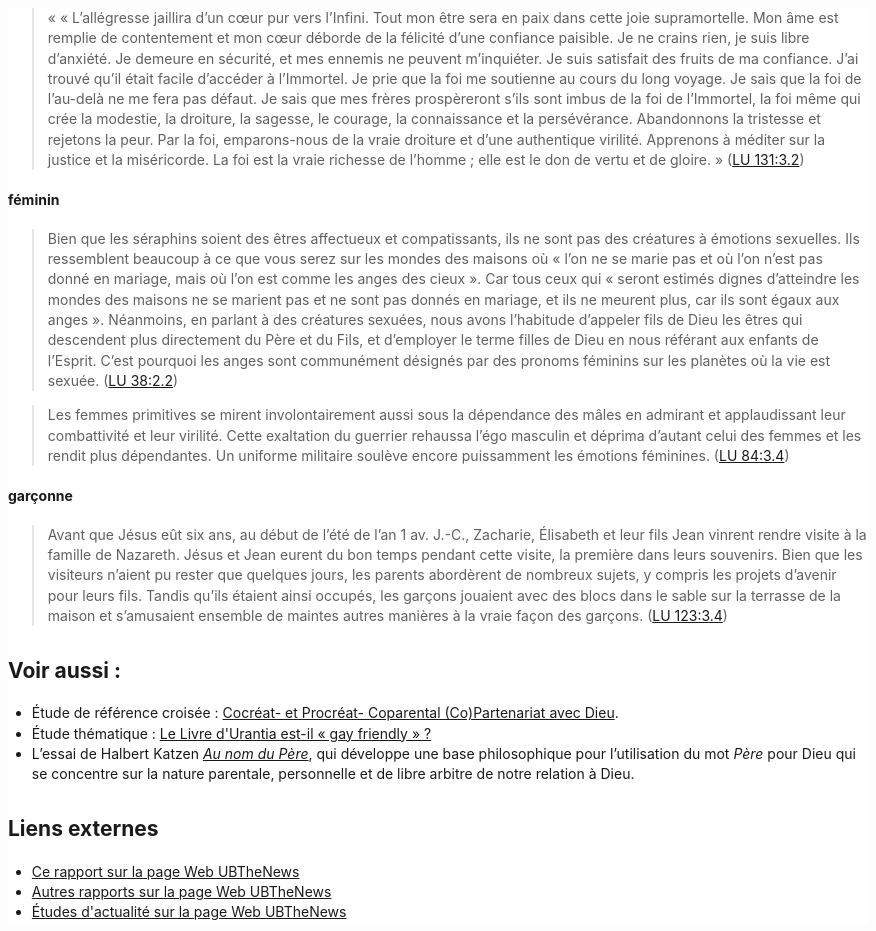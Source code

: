> « « L’allégresse jaillira d’un cœur pur vers l’Infini. Tout mon être sera en paix dans cette joie supramortelle. Mon âme est remplie de contentement et mon cœur déborde de la félicité d’une confiance paisible. Je ne crains rien, je suis libre d’anxiété. Je demeure en sécurité, et mes ennemis ne peuvent m’inquiéter. Je suis satisfait des fruits de ma confiance. J’ai trouvé qu’il était facile d’accéder à l’Immortel. Je prie que la foi me soutienne au cours du long voyage. Je sais que la foi de l’au-delà ne me fera pas défaut. Je sais que mes frères prospèreront s’ils sont imbus de la foi de l’Immortel, la foi même qui crée la modestie, la droiture, la sagesse, le courage, la connaissance et la persévérance. Abandonnons la tristesse et rejetons la peur. Par la foi, emparons-nous de la vraie droiture et d’une authentique virilité. Apprenons à méditer sur la justice et la miséricorde. La foi est la vraie richesse de l’homme ; elle est le don de vertu et de gloire. » ([LU 131:3.2](/fr/The_Urantia_Book/131#p3_2))

#### féminin

> Bien que les séraphins soient des êtres affectueux et compatissants, ils ne sont pas des créatures à émotions sexuelles. Ils ressemblent beaucoup à ce que vous serez sur les mondes des maisons où « l’on ne se marie pas et où l’on n’est pas donné en mariage, mais où l’on est comme les anges des cieux ». Car tous ceux qui « seront estimés dignes d’atteindre les mondes des maisons ne se marient pas et ne sont pas donnés en mariage, et ils ne meurent plus, car ils sont égaux aux anges ». Néanmoins, en parlant à des créatures sexuées, nous avons l’habitude d’appeler fils de Dieu les êtres qui descendent plus directement du Père et du Fils, et d’employer le terme filles de Dieu en nous référant aux enfants de l’Esprit. C’est pourquoi les anges sont communément désignés par des pronoms féminins sur les planètes où la vie est sexuée. ([LU 38:2.2](/fr/The_Urantia_Book/38#p2_2))

> Les femmes primitives se mirent involontairement aussi sous la dépendance des mâles en admirant et applaudissant leur combattivité et leur virilité. Cette exaltation du guerrier rehaussa l’égo masculin et déprima d’autant celui des femmes et les rendit plus dépendantes. Un uniforme militaire soulève encore puissamment les émotions féminines. ([LU 84:3.4](/fr/The_Urantia_Book/84#p3_4))

#### garçonne

> Avant que Jésus eût six ans, au début de l’été de l’an 1 av. J.-C., Zacharie, Élisabeth et leur fils Jean vinrent rendre visite à la famille de Nazareth. Jésus et Jean eurent du bon temps pendant cette visite, la première dans leurs souvenirs. Bien que les visiteurs n’aient pu rester que quelques jours, les parents abordèrent de nombreux sujets, y compris les projets d’avenir pour leurs fils. Tandis qu’ils étaient ainsi occupés, les garçons jouaient avec des blocs dans le sable sur la terrasse de la maison et s’amusaient ensemble de maintes autres manières à la vraie façon des garçons. ([LU 123:3.4](/fr/The_Urantia_Book/123#p3_4))

## Voir aussi :

- Étude de référence croisée : [Cocréat- et Procréat- Coparental (Co)Partenariat avec Dieu](/fr/article/Halbert_Katzen/Cocreat_Procreat_Coparental_Copartnership).
- Étude thématique : [Le Livre d'Urantia est-il « gay friendly » ?](/fr/article/Halbert_Katzen/Is_UB_gay_friendly)
- L’essai de Halbert Katzen [_Au nom du Père_](/fr/article/Halbert_Katzen/In_the_Name_of_the_Father), qui développe une base philosophique pour l’utilisation du mot _Père_ pour Dieu qui se concentre sur la nature parentale, personnelle et de libre arbitre de notre relation à Dieu.

## Liens externes

* [Ce rapport sur la page Web UBTheNews](https://ubannotated.com/main-menu/animated/topical-studies/cross-references/gender-studies/)
* [Autres rapports sur la page Web UBTheNews](https://ubannotated.com/ubthenews/reports_list/)
* [Études d'actualité sur la page Web UBTheNews](https://ubannotated.com/main-menu/animated/Topical%20Studies/)
